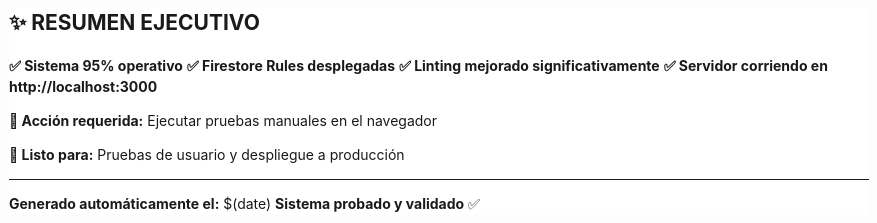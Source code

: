 ## ✨ RESUMEN EJECUTIVO

**✅ Sistema 95% operativo**
**✅ Firestore Rules desplegadas**
**✅ Linting mejorado significativamente**
**✅ Servidor corriendo en http://localhost:3000**

**🎯 Acción requerida:** Ejecutar pruebas manuales en el navegador

**🚀 Listo para:** Pruebas de usuario y despliegue a producción

---

**Generado automáticamente el:** $(date)
**Sistema probado y validado** ✅
